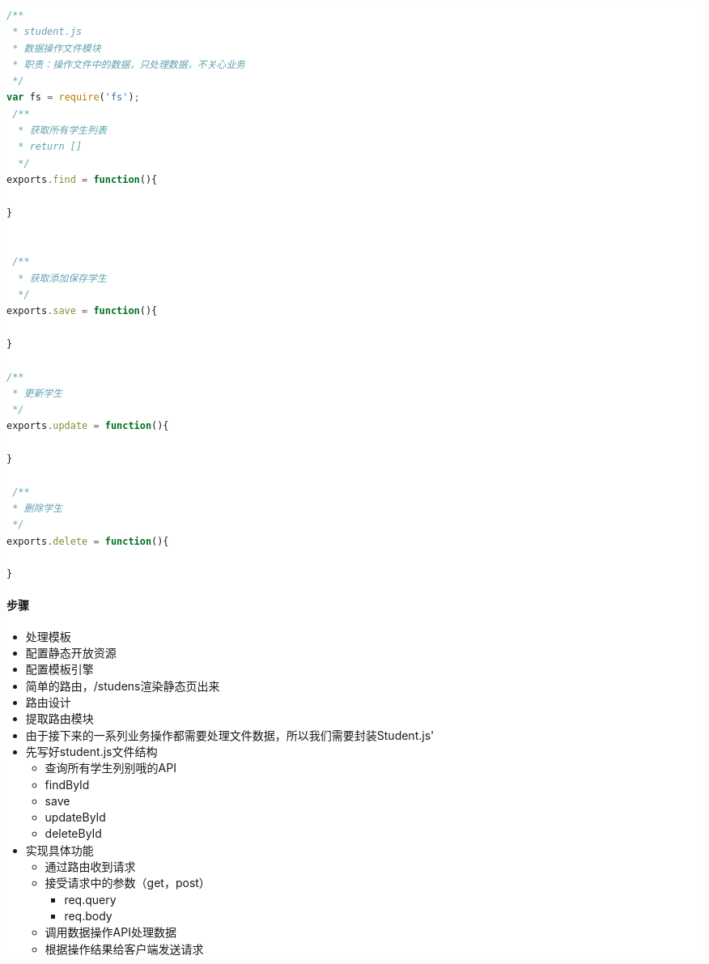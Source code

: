 ```javascript
/**
 * student.js
 * 数据操作文件模块
 * 职责：操作文件中的数据，只处理数据，不关心业务
 */
var fs = require('fs');
 /**
  * 获取所有学生列表
  * return []
  */
exports.find = function(){
    
}


 /**
  * 获取添加保存学生
  */
exports.save = function(){
        
}

/**
 * 更新学生
 */
exports.update = function(){
        
}

 /**
 * 删除学生
 */
exports.delete = function(){
        
}
```

#### 步骤

- 处理模板
- 配置静态开放资源
- 配置模板引擎
- 简单的路由，/studens渲染静态页出来
- 路由设计
- 提取路由模块
- 由于接下来的一系列业务操作都需要处理文件数据，所以我们需要封装Student.js'
- 先写好student.js文件结构
  - 查询所有学生列别哦的API
  - findById
  - save
  - updateById
  - deleteById
- 实现具体功能
  - 通过路由收到请求
  - 接受请求中的参数（get，post）
    - req.query
    - req.body
  - 调用数据操作API处理数据
  - 根据操作结果给客户端发送请求
